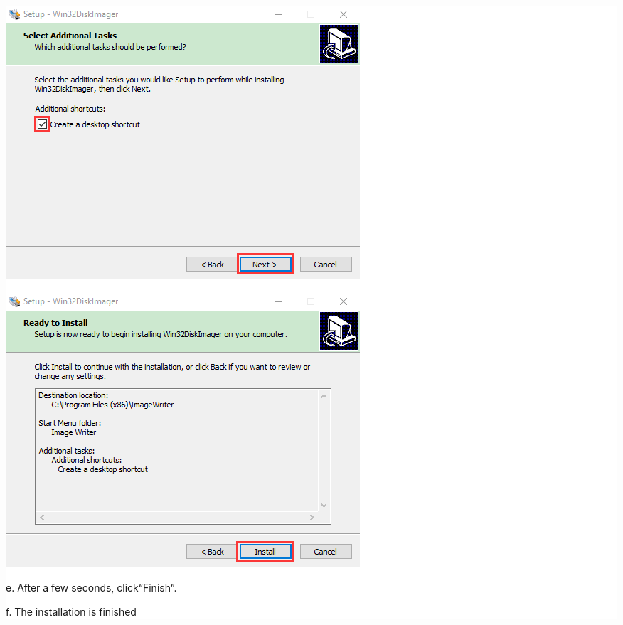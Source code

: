 ![](media/c03510a9961a0e7307945dff10de3550.png)

![](media/0c9c0d647479ee984fc29c3cedc72c79.png)

e. After a few seconds, click“Finish”.

f. The installation is finished
